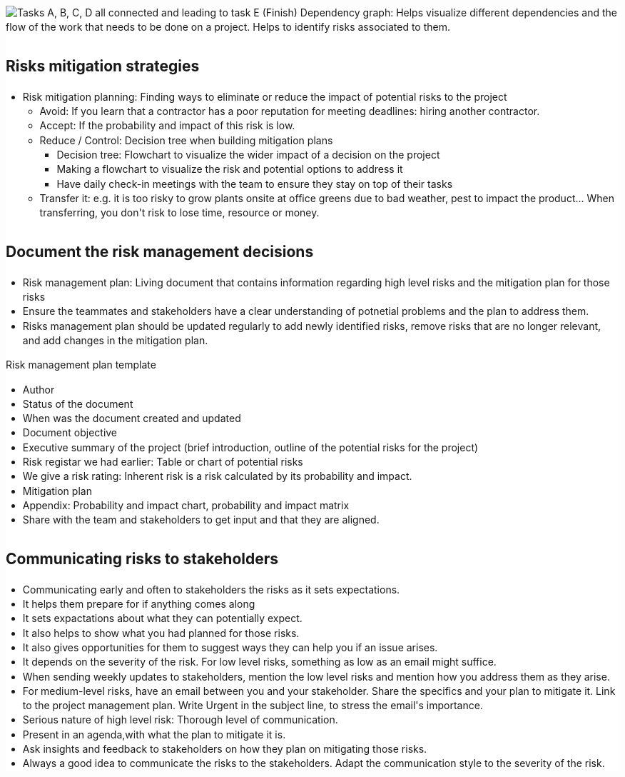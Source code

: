
![Tasks A, B, C, D all connected and leading to task E (Finish)](https://d3c33hcgiwev3.cloudfront.net/imageAssetProxy.v1/b5WExfgvTmSVhMX4Lz5k_g_490478d0b79e4ad1a6eb7eed97d88f68_C3M4L2R3_I.png?expiry=1737849600000&hmac=_C8s__tuzJHDzrGUIpaa2a7WHuWcJk-GYnng9dpx9_s)
Dependency graph: Helps visualize different dependencies and the flow of the work that needs to be done on a project. 
Helps to identify risks associated to them. 


## Risks mitigation strategies
* Risk mitigation planning: Finding ways to eliminate or reduce the impact of potential risks to the project
	* Avoid: If you learn that a contractor has a poor reputation for meeting deadlines: hiring another contractor. 
	* Accept: If the probability and impact of this risk is low. 
	* Reduce / Control: Decision tree when building mitigation plans
		* Decision tree: Flowchart to visualize the wider impact of a decision on the project
		* Making a flowchart to visualize the risk and potential options to address it 
		* Have daily check-in meetings with the team to ensure they stay on top of their tasks
	* Transfer it: e.g. it is too risky to grow plants onsite at office greens due to bad weather, pest to impact the product... When transferring, you don't risk to lose time, resource or money. 

## Document the risk management decisions
* Risk management plan: Living document that contains information regarding high level risks and the mitigation plan for those risks
* Ensure the teammates and stakeholders have a clear understanding of potnetial problems and the plan to address them. 
* Risks management plan should be updated regularly to add newly identified risks, remove risks that are no longer relevant, and add changes in the mitigation plan. 


Risk management plan template
* Author
* Status of the document
* When was the document created and updated
* Document objective
* Executive summary of the project (brief introduction, outline of the potential risks for the project)
* Risk registar we had earlier: Table or chart of potential risks
* We give a risk rating: Inherent risk is a risk calculated by its probability and impact. 
* Mitigation plan
* Appendix: Probability and impact chart, probability and impact matrix
* Share with the team and stakeholders to get input and that they are aligned. 

## Communicating risks to stakeholders
* Communicating early and often to stakeholders the risks as it sets expectations. 
* It helps them prepare for if anything comes along 
* It sets expactations about what they can potentially expect. 
* It also helps to show what you had planned for those risks. 
* It also gives opportunities for them to suggest ways they can help you if an issue arises. 
* It depends on the severity of the risk. For low level risks, something as low as an email might suffice. 
* When sending weekly updates to stakeholders, mention the low level risks and mention how you address them as they arise. 
* For medium-level risks, have an email between you and your stakeholder. Share the specifics and your plan to mitigate it. Link to the project management plan. Write Urgent in the subject line, to stress the email's importance. 
* Serious nature of high level risk: Thorough level of communication. 
* Present in an agenda,with what the plan to mitigate it is. 
* Ask insights and feedback to stakeholders on how they plan on mitigating those risks. 
* Always a good idea to communicate the risks to the stakeholders. Adapt the communication style to the severity of the risk. 
